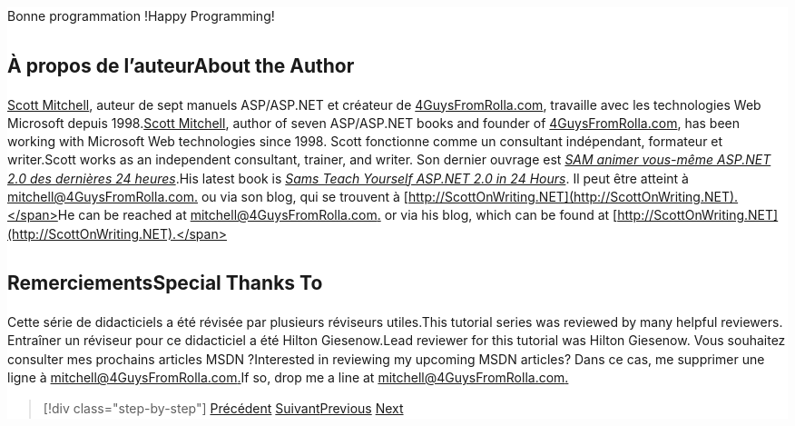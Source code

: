 <span data-ttu-id="719ec-198">Bonne programmation !</span><span class="sxs-lookup"><span data-stu-id="719ec-198">Happy Programming!</span></span>

## <a name="about-the-author"></a><span data-ttu-id="719ec-199">À propos de l’auteur</span><span class="sxs-lookup"><span data-stu-id="719ec-199">About the Author</span></span>

<span data-ttu-id="719ec-200">[Scott Mitchell](http://www.4guysfromrolla.com/ScottMitchell.shtml), auteur de sept manuels ASP/ASP.NET et créateur de [4GuysFromRolla.com](http://www.4guysfromrolla.com), travaille avec les technologies Web Microsoft depuis 1998.</span><span class="sxs-lookup"><span data-stu-id="719ec-200">[Scott Mitchell](http://www.4guysfromrolla.com/ScottMitchell.shtml), author of seven ASP/ASP.NET books and founder of [4GuysFromRolla.com](http://www.4guysfromrolla.com), has been working with Microsoft Web technologies since 1998.</span></span> <span data-ttu-id="719ec-201">Scott fonctionne comme un consultant indépendant, formateur et writer.</span><span class="sxs-lookup"><span data-stu-id="719ec-201">Scott works as an independent consultant, trainer, and writer.</span></span> <span data-ttu-id="719ec-202">Son dernier ouvrage est [ *SAM animer vous-même ASP.NET 2.0 des dernières 24 heures*](https://www.amazon.com/exec/obidos/ASIN/0672327384/4guysfromrollaco).</span><span class="sxs-lookup"><span data-stu-id="719ec-202">His latest book is [*Sams Teach Yourself ASP.NET 2.0 in 24 Hours*](https://www.amazon.com/exec/obidos/ASIN/0672327384/4guysfromrollaco).</span></span> <span data-ttu-id="719ec-203">Il peut être atteint à [ mitchell@4GuysFromRolla.com.](mailto:mitchell@4GuysFromRolla.com) ou via son blog, qui se trouvent à [http://ScottOnWriting.NET](http://ScottOnWriting.NET).</span><span class="sxs-lookup"><span data-stu-id="719ec-203">He can be reached at [mitchell@4GuysFromRolla.com.](mailto:mitchell@4GuysFromRolla.com) or via his blog, which can be found at [http://ScottOnWriting.NET](http://ScottOnWriting.NET).</span></span>

## <a name="special-thanks-to"></a><span data-ttu-id="719ec-204">Remerciements</span><span class="sxs-lookup"><span data-stu-id="719ec-204">Special Thanks To</span></span>

<span data-ttu-id="719ec-205">Cette série de didacticiels a été révisée par plusieurs réviseurs utiles.</span><span class="sxs-lookup"><span data-stu-id="719ec-205">This tutorial series was reviewed by many helpful reviewers.</span></span> <span data-ttu-id="719ec-206">Entraîner un réviseur pour ce didacticiel a été Hilton Giesenow.</span><span class="sxs-lookup"><span data-stu-id="719ec-206">Lead reviewer for this tutorial was Hilton Giesenow.</span></span> <span data-ttu-id="719ec-207">Vous souhaitez consulter mes prochains articles MSDN ?</span><span class="sxs-lookup"><span data-stu-id="719ec-207">Interested in reviewing my upcoming MSDN articles?</span></span> <span data-ttu-id="719ec-208">Dans ce cas, me supprimer une ligne à [ mitchell@4GuysFromRolla.com.](mailto:mitchell@4GuysFromRolla.com)</span><span class="sxs-lookup"><span data-stu-id="719ec-208">If so, drop me a line at [mitchell@4GuysFromRolla.com.](mailto:mitchell@4GuysFromRolla.com)</span></span>

>[!div class="step-by-step"]
<span data-ttu-id="719ec-209">[Précédent](displaying-data-with-the-objectdatasource-cs.md)
[Suivant](programmatically-setting-the-objectdatasource-s-parameter-values-cs.md)</span><span class="sxs-lookup"><span data-stu-id="719ec-209">[Previous](displaying-data-with-the-objectdatasource-cs.md)
[Next](programmatically-setting-the-objectdatasource-s-parameter-values-cs.md)</span></span>
